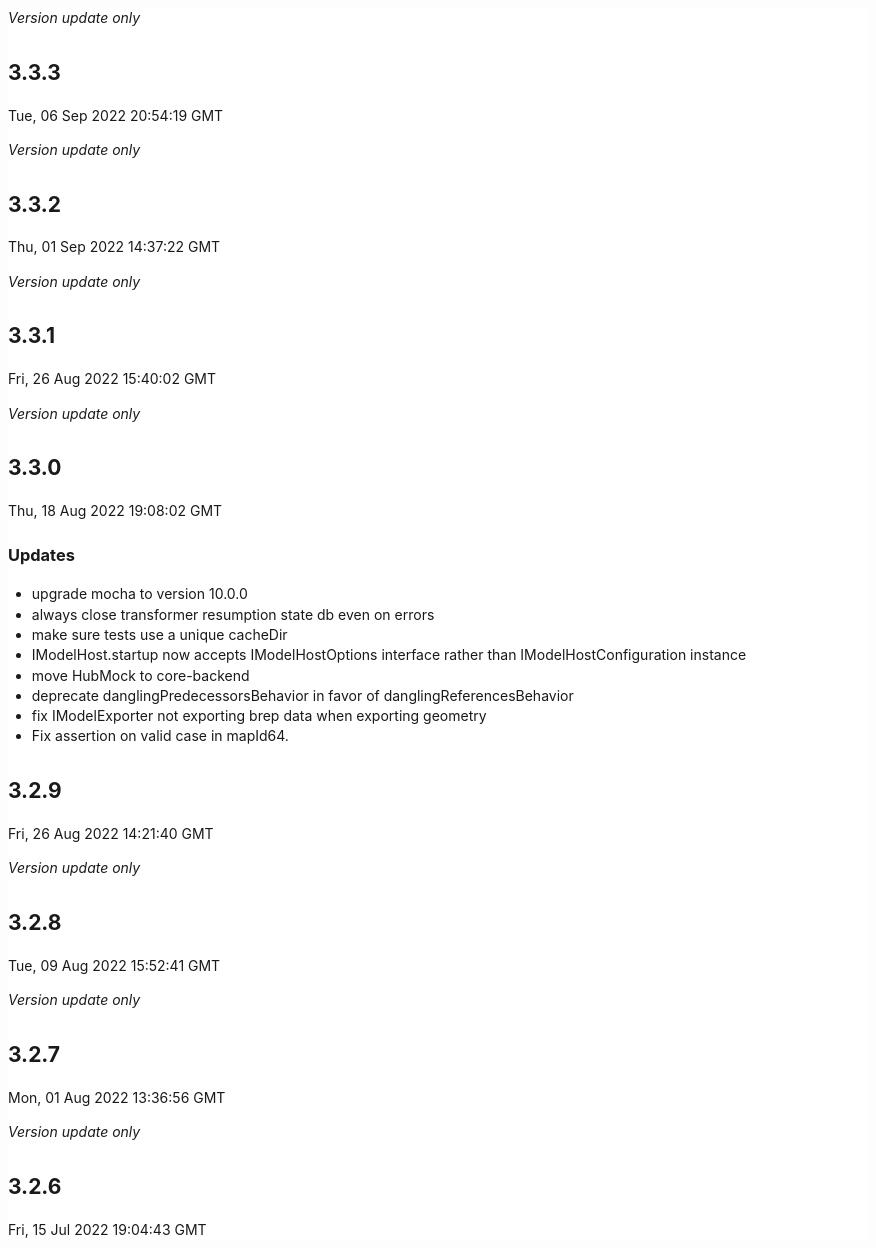 _Version update only_

## 3.3.3
Tue, 06 Sep 2022 20:54:19 GMT

_Version update only_

## 3.3.2
Thu, 01 Sep 2022 14:37:22 GMT

_Version update only_

## 3.3.1
Fri, 26 Aug 2022 15:40:02 GMT

_Version update only_

## 3.3.0
Thu, 18 Aug 2022 19:08:02 GMT

### Updates

- upgrade mocha to version 10.0.0
- always close transformer resumption state db even on errors
- make sure tests use a unique cacheDir
- IModelHost.startup now accepts IModelHostOptions interface rather than IModelHostConfiguration instance
- move HubMock to core-backend
- deprecate danglingPredecessorsBehavior in favor of danglingReferencesBehavior
- fix IModelExporter not exporting brep data when exporting geometry
- Fix assertion on valid case in mapId64.

## 3.2.9
Fri, 26 Aug 2022 14:21:40 GMT

_Version update only_

## 3.2.8
Tue, 09 Aug 2022 15:52:41 GMT

_Version update only_

## 3.2.7
Mon, 01 Aug 2022 13:36:56 GMT

_Version update only_

## 3.2.6
Fri, 15 Jul 2022 19:04:43 GMT

